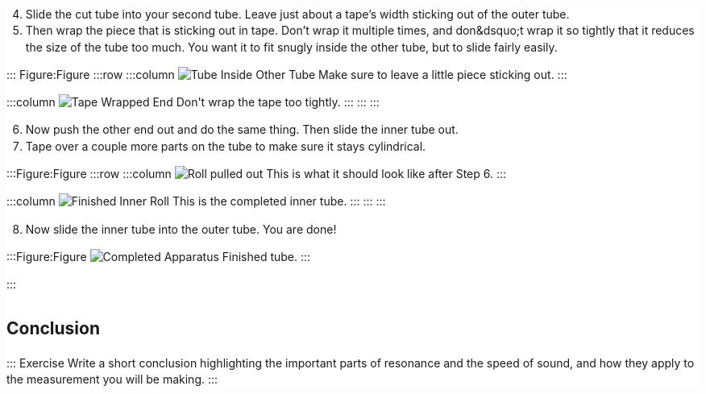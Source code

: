 4. Slide the cut tube into your second tube. Leave just about a tape&rsquo;s width sticking out of the outer tube.
5. Then wrap the piece that is sticking out in tape. Don&rsquo;t wrap it multiple times, and don&dsquo;t wrap it so tightly that it reduces the size of the tube too much. You want it to fit snugly inside the other tube, but to slide fairly easily.

::: Figure:Figure
:::row
:::column
![Tube Inside Other Tube](imgs/TubeStickingOut.jpg)
Make sure to leave a little piece sticking out.
:::

:::column
![Tape Wrapped End](imgs/SealedEnd.jpg)
Don't wrap the tape too tightly.
:::
:::
:::

6. Now push the other end out and do the same thing. Then slide the inner tube out.
7. Tape over a couple more parts on the tube to make sure it stays cylindrical.

:::Figure:Figure
:::row
:::column
![Roll pulled out](imgs/SealedTube1.jpg)
This is what it should look like after Step 6.
:::

:::column
![Finished Inner Roll](imgs/SealedTube2.jpg)
This is the completed inner tube.
:::
:::
:::

8. Now slide the inner tube into the outer tube. You are done!

:::Figure:Figure
![Completed Apparatus](imgs/CompletedTube.jpg)
Finished tube.
:::

:::

## Conclusion

::: Exercise
Write a short conclusion highlighting the important parts of resonance and the speed of sound, and how they apply to the measurement you will be making. 
:::